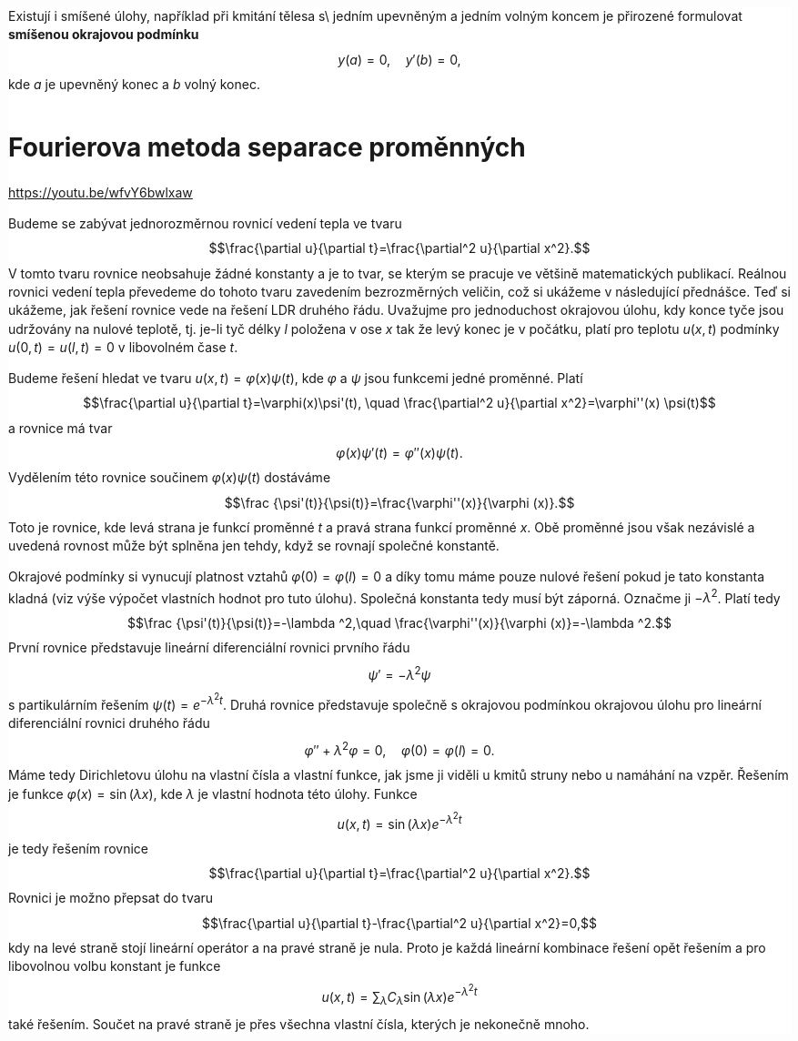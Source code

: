 Existují i smíšené úlohy, například při kmitání tělesa s\ jedním
upevněným a jedním volným koncem je přirozené formulovat **smíšenou
okrajovou podmínku** $$y(a)=0,\quad y'(b)=0,$$ kde $a$ je upevněný konec a
$b$ volný konec.

# Fourierova metoda separace proměnných

https://youtu.be/wfvY6bwlxaw

Budeme se zabývat jednorozměrnou rovnicí vedení tepla ve tvaru
$$\frac{\partial u}{\partial t}=\frac{\partial^2 u}{\partial x^2}.$$ V
tomto tvaru rovnice neobsahuje žádné konstanty a je to tvar, se kterým
se pracuje ve většině matematických publikací. Reálnou rovnici vedení
tepla převedeme do tohoto tvaru zavedením bezrozměrných veličin, což
si ukážeme v následující přednášce. Teď si ukážeme, jak řešení rovnice
vede na řešení LDR druhého řádu. Uvažujme pro jednoduchost okrajovou
úlohu, kdy konce tyče jsou udržovány na nulové teplotě, tj. je-li tyč
délky $l$ položena v ose $x$ tak že levý konec je v počátku, platí pro
teplotu $u(x,t)$ podmínky $u(0,t)=u(l,t)=0$ v libovolném čase $t$.

Budeme řešení hledat ve tvaru $u(x,t)=\varphi(x)\psi(t)$, kde $\varphi$ a $\psi$ jsou funkcemi jedné proměnné.
Platí
$$\frac{\partial u}{\partial t}=\varphi(x)\psi'(t), \quad \frac{\partial^2 u}{\partial x^2}=\varphi''(x) \psi(t)$$
a rovnice má tvar
$$\varphi(x)\psi'(t)=\varphi''(x)\psi (t).$$
Vydělením této rovnice součinem $\varphi(x)\psi(t)$ dostáváme
$$\frac {\psi'(t)}{\psi(t)}=\frac{\varphi''(x)}{\varphi (x)}.$$
Toto je rovnice, kde levá strana je funkcí proměnné $t$ a pravá strana funkcí proměnné $x$. Obě proměnné jsou však nezávislé a uvedená rovnost může být splněna jen tehdy, když se rovnají společné konstantě. 

Okrajové podmínky si vynucují platnost vztahů $\varphi(0)=\varphi(l)=0$
a díky tomu máme pouze nulové řešení pokud je tato konstanta kladná (viz výše výpočet vlastních hodnot pro tuto úlohu). Společná konstanta tedy musí být záporná. 
Označme ji $-\lambda^2$. Platí tedy
$$\frac {\psi'(t)}{\psi(t)}=-\lambda ^2,\quad \frac{\varphi''(x)}{\varphi (x)}=-\lambda ^2.$$
První rovnice představuje lineární diferenciální rovnici prvního řádu
$$\psi'=-\lambda^2\psi$$
s partikulárním řešením $\psi(t)=e^{-\lambda^2 t}.$
Druhá rovnice představuje společně s okrajovou podmínkou okrajovou úlohu pro lineární diferenciální rovnici druhého řádu
$$\varphi''+\lambda^2\varphi=0, \quad \varphi(0)=\varphi(l)=0.$$ Máme tedy Dirichletovu úlohu na vlastní čísla a vlastní funkce, jak jsme ji viděli u kmitů struny nebo u namáhání na vzpěr. Řešením je funkce $\varphi(x)=\sin(\lambda x)$, kde $\lambda$ je vlastní hodnota této úlohy.
Funkce $$u(x,t)=\sin(\lambda x)e^{-\lambda^2 t}$$ je tedy řešením rovnice 
$$\frac{\partial u}{\partial t}=\frac{\partial^2 u}{\partial x^2}.$$ 
Rovnici je možno přepsat do tvaru
$$\frac{\partial u}{\partial t}-\frac{\partial^2 u}{\partial x^2}=0,$$
kdy na levé straně stojí lineární operátor a na pravé straně je nula. Proto je každá lineární kombinace řešení opět řešením a pro libovolnou volbu konstant je funkce
$$u(x,t)=\sum_{\lambda}C_\lambda\sin(\lambda x)e^{-\lambda^2 t}$$
také řešením. Součet na pravé straně je přes všechna vlastní čísla, kterých je nekonečně mnoho.
